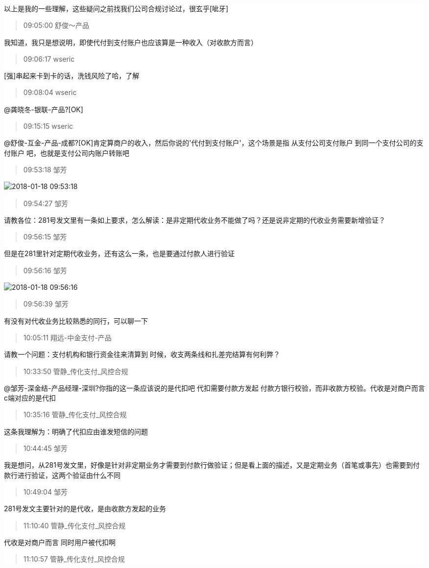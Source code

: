 以上是我的一些理解，这些疑问之前找我们公司合规讨论过，很玄乎[呲牙]  
   
> 09:05:00  舒俊～产品  
   
我知道，我只是想说明，即使代付到支付账户也应该算是一种收入（对收款方而言）  
   
> 09:06:17  wseric  
   
[强]串起来卡到卡的话，洗钱风险了哈，了解  
   
> 09:08:04  wseric  
   
@龚晓冬-银联-产品?[OK]  
   
> 09:15:15  wseric  
   
@舒俊-互金-产品-成都?[OK]肯定算商户的收入，然后你说的'代付到支付账户'，这个场景是指 从支付公司支付账户 到同一个支付公司的支付账户 吧，也就是支付公司内账户转账吧  
   
> 09:53:18  邹芳  
   
![2018-01-18 09:53:18](http://static.cocolian.cn/img/201801/20180118_095318.png) 
   
> 09:54:27  邹芳  
   
请教各位：281号发文里有一条如上要求，怎么解读：是非定期代收业务不能做了吗？还是说非定期的代收业务需要新增验证？  
   
> 09:56:15  邹芳  
   
但是在281里针对定期代收业务，还有这么一条，也是要通过付款人进行验证     
   
> 09:56:16  邹芳  
   
![2018-01-18 09:56:16](http://static.cocolian.cn/img/201801/20180118_095616.png) 
   
> 09:56:39  邹芳  
   
有没有对代收业务比较熟悉的同行，可以聊一下  
   
> 10:05:11  翔远-中金支付-产品  
   
请教一个问题：支付机构和银行资金往来清算到 时候，收支两条线和扎差完结算有何利弊？  
   
> 10:33:50  管静_传化支付_风控合规  
   
@邹芳-深金结-产品经理-深圳?你指的这一条应该说的是代扣吧 代扣需要付款方发起 付款方银行校验，而非收款方校验。代收是对商户而言 c端对应的是代扣  
   
> 10:35:16  管静_传化支付_风控合规  
   
这条我理解为：明确了代扣应由谁发短信的问题  
   
> 10:44:45  邹芳  
   
我是想问，从281号发文里，好像是针对非定期业务才需要到付款行做验证；但是看上面的描述，又是定期业务（首笔或事先）也需要到付款行进行验证，这两个验证由什么不同  
   
> 10:49:04  邹芳  
   
281号发文主要针对的是代收，是由收款方发起的业务  
   
> 11:10:40  管静_传化支付_风控合规  
   
代收是对商户而言 同时用户被代扣啊  
   
> 11:10:57  管静_传化支付_风控合规  
   